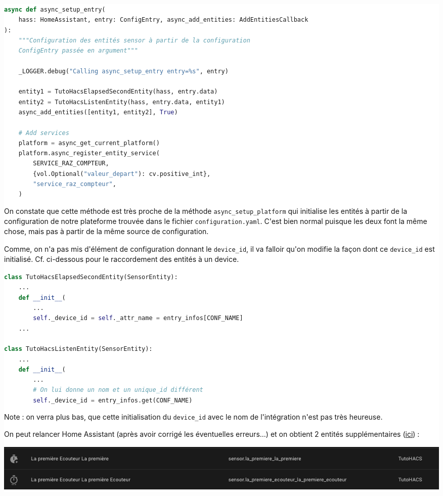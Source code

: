 ```python
async def async_setup_entry(
    hass: HomeAssistant, entry: ConfigEntry, async_add_entities: AddEntitiesCallback
):
    """Configuration des entités sensor à partir de la configuration
    ConfigEntry passée en argument"""

    _LOGGER.debug("Calling async_setup_entry entry=%s", entry)

    entity1 = TutoHacsElapsedSecondEntity(hass, entry.data)
    entity2 = TutoHacsListenEntity(hass, entry.data, entity1)
    async_add_entities([entity1, entity2], True)

    # Add services
    platform = async_get_current_platform()
    platform.async_register_entity_service(
        SERVICE_RAZ_COMPTEUR,
        {vol.Optional("valeur_depart"): cv.positive_int},
        "service_raz_compteur",
    )
```

On constate que cette méthode est très proche de la méthode `async_setup_platform` qui initialise les entités à partir de la configuration de notre plateforme trouvée dans le fichier `configuration.yaml`. C'est bien normal puisque les deux font la même chose, mais pas à partir de la même source de configuration.

Comme, on n'a pas mis d'élément de configuration donnant le `device_id`, il va falloir qu'on modifie la façon dont ce `device_id` est initialisé. Cf. ci-dessous pour le raccordement des entités à un device.

```python
class TutoHacsElapsedSecondEntity(SensorEntity):
    ...
    def __init__(
        ...
        self._device_id = self._attr_name = entry_infos[CONF_NAME]
    ...

class TutoHacsListenEntity(SensorEntity):
    ...
    def __init__(
        ...
        # On lui donne un nom et un unique_id différent
        self._device_id = entry_infos.get(CONF_NAME)
```

Note : on verra plus bas, que cette initialisation du `device_id` avec le nom de l'intégration n'est pas très heureuse.

On peut relancer Home Assistant (après avoir corrigé les éventuelles erreurs...) et on obtient 2 entités supplémentaires ([ici](http://localhost:9123/config/entities)) :

![Config flow échec](img/entite-config-flow.png "Config flow échec")
